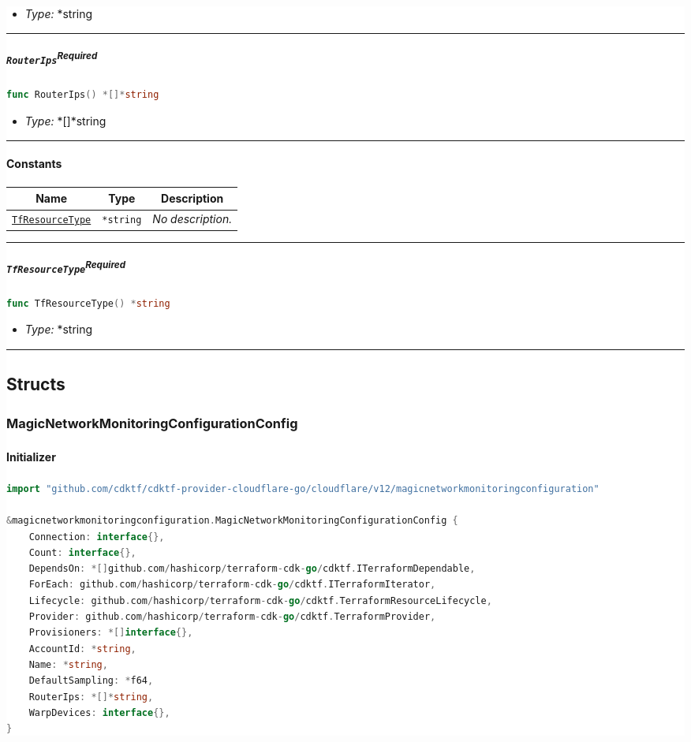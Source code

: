 - *Type:* *string

---

##### `RouterIps`<sup>Required</sup> <a name="RouterIps" id="@cdktf/provider-cloudflare.magicNetworkMonitoringConfiguration.MagicNetworkMonitoringConfiguration.property.routerIps"></a>

```go
func RouterIps() *[]*string
```

- *Type:* *[]*string

---

#### Constants <a name="Constants" id="Constants"></a>

| **Name** | **Type** | **Description** |
| --- | --- | --- |
| <code><a href="#@cdktf/provider-cloudflare.magicNetworkMonitoringConfiguration.MagicNetworkMonitoringConfiguration.property.tfResourceType">TfResourceType</a></code> | <code>*string</code> | *No description.* |

---

##### `TfResourceType`<sup>Required</sup> <a name="TfResourceType" id="@cdktf/provider-cloudflare.magicNetworkMonitoringConfiguration.MagicNetworkMonitoringConfiguration.property.tfResourceType"></a>

```go
func TfResourceType() *string
```

- *Type:* *string

---

## Structs <a name="Structs" id="Structs"></a>

### MagicNetworkMonitoringConfigurationConfig <a name="MagicNetworkMonitoringConfigurationConfig" id="@cdktf/provider-cloudflare.magicNetworkMonitoringConfiguration.MagicNetworkMonitoringConfigurationConfig"></a>

#### Initializer <a name="Initializer" id="@cdktf/provider-cloudflare.magicNetworkMonitoringConfiguration.MagicNetworkMonitoringConfigurationConfig.Initializer"></a>

```go
import "github.com/cdktf/cdktf-provider-cloudflare-go/cloudflare/v12/magicnetworkmonitoringconfiguration"

&magicnetworkmonitoringconfiguration.MagicNetworkMonitoringConfigurationConfig {
	Connection: interface{},
	Count: interface{},
	DependsOn: *[]github.com/hashicorp/terraform-cdk-go/cdktf.ITerraformDependable,
	ForEach: github.com/hashicorp/terraform-cdk-go/cdktf.ITerraformIterator,
	Lifecycle: github.com/hashicorp/terraform-cdk-go/cdktf.TerraformResourceLifecycle,
	Provider: github.com/hashicorp/terraform-cdk-go/cdktf.TerraformProvider,
	Provisioners: *[]interface{},
	AccountId: *string,
	Name: *string,
	DefaultSampling: *f64,
	RouterIps: *[]*string,
	WarpDevices: interface{},
}
```